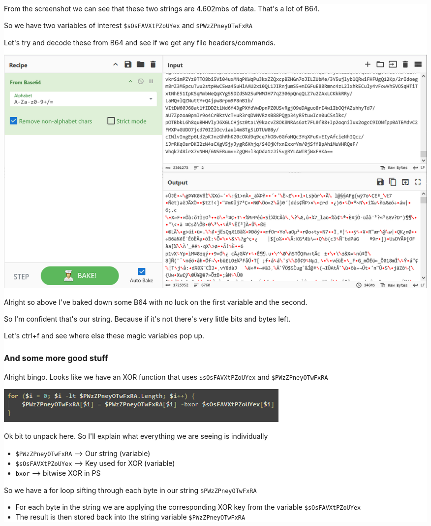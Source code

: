 From the screenshot we can see that these two strings are 4.602mbs of data. That's a lot of B64. 

So we have two variables of interest ``$sOsFAVXtPZoUYex`` and ``$PWzZPneyOTwFxRA``

Let's try and decode these from B64 and see if we get any file headers/commands.

![Stage 15](/images/chef_B64.PNG)

Alright so above I've baked down some B64 with no luck on the first variable and the second. 

So I'm confident that's our string. Because if it's not there's very little bits and bytes left. 

Let's ctrl+f and see where else these magic variables pop up.

### And some more good stuff

Alright bingo. Looks like we have an XOR function that uses ``$sOsFAVXtPZoUYex`` and ``$PWzZPneyOTwFxRA``

![Stage 16](/images/xor_function.PNG)

Ok bit to unpack here. So I'll explain what everything we are seeing is individually
- ``$PWzZPneyOTwFxRA`` --> Our string (variable)
- ``$sOsFAVXtPZoUYex`` --> Key used for XOR (variable)
- ``bxor`` --> bitwise XOR in PS

So we have a for loop sifting through each byte in our string ``$PWzZPneyOTwFxRA``
- For each byte in the string we are applying the corresponding XOR key from the variable ``$sOsFAVXtPZoUYex``
- The result is then stored back into the string variable ``$PWzZPneyOTwFxRA``
